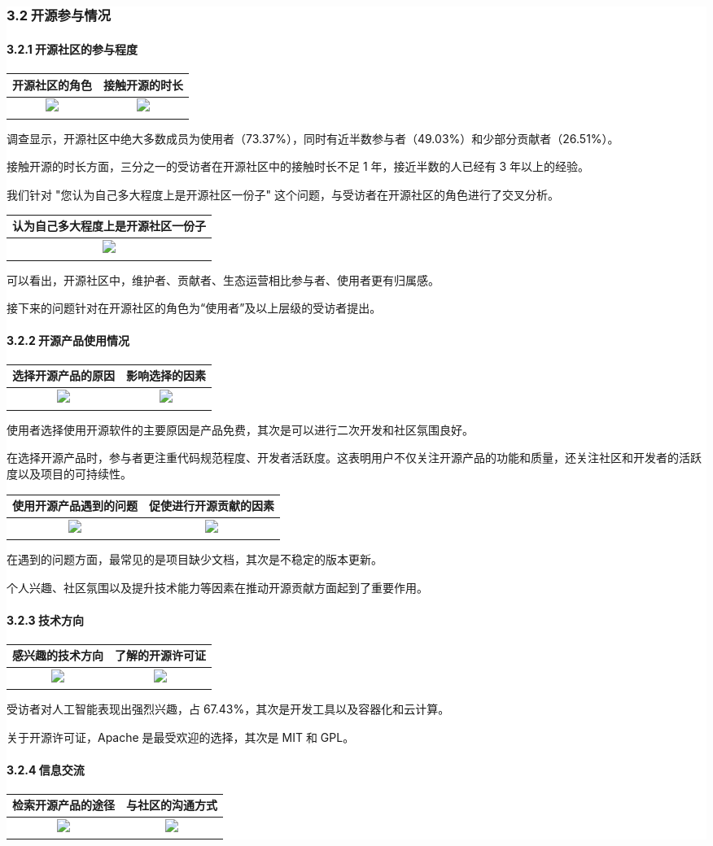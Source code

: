 ### 3.2 开源参与情况

#### 3.2.1 开源社区的参与程度

|                                                               开源社区的角色                                                               |                                                                     接触开源的时长                                                                     |
|:------------------------------------------------------------------------------------------------------------------------------------------:|:------------------------------------------------------------------------------------------------------------------------------------------------------:|
| <img src="/image/questionnaire/3.1-7.png"> | <img src="/image/questionnaire/3.1-8.png" width="700"> |

调查显示，开源社区中绝大多数成员为使用者（73.37%），同时有近半数参与者（49.03%）和少部分贡献者（26.51%）。

接触开源的时长方面，三分之一的受访者在开源社区中的接触时长不足 1 年，接近半数的人已经有 3 年以上的经验。

我们针对 "您认为自己多大程度上是开源社区一份子" 这个问题，与受访者在开源社区的角色进行了交叉分析。

|                        认为自己多大程度上是开源社区一份子                         |
|:----------------------------------------------------------------:|
| <img src="/image/questionnaire/3.1-9.png" width="700"> |

可以看出，开源社区中，维护者、贡献者、生态运营相比参与者、使用者更有归属感。

接下来的问题针对在开源社区的角色为“使用者”及以上层级的受访者提出。

#### 3.2.2 开源产品使用情况

|                            选择开源产品的原因                             |                             影响选择的因素                              |
|:----------------------------------------------------------------:|:----------------------------------------------------------------:|
| <img src="/image/questionnaire/3.2-1.png" width="700"> | <img src="/image/questionnaire/3.2-2.png" width="700"> |

使用者选择使用开源软件的主要原因是产品免费，其次是可以进行二次开发和社区氛围良好。

在选择开源产品时，参与者更注重代码规范程度、开发者活跃度。这表明用户不仅关注开源产品的功能和质量，还关注社区和开发者的活跃度以及项目的可持续性。

|                           使用开源产品遇到的问题                            |                           促使进行开源贡献的因素                            |
|:----------------------------------------------------------------:|:----------------------------------------------------------------:|
| <img src="/image/questionnaire/3.2-3.png" width="700"> | <img src="/image/questionnaire/3.2-4.png" width="700"> |

在遇到的问题方面，最常见的是项目缺少文档，其次是不稳定的版本更新。

个人兴趣、社区氛围以及提升技术能力等因素在推动开源贡献方面起到了重要作用。

#### 3.2.3 技术方向

|                             感兴趣的技术方向                             |                             了解的开源许可证                             |
|:----------------------------------------------------------------:|:----------------------------------------------------------------:|
| <img src="/image/questionnaire/3.2-5.png" width="700"> |  <img src="/image/questionnaire/3.2-6.png" width="700"> |

受访者对人工智能表现出强烈兴趣，占 67.43%，其次是开发工具以及容器化和云计算。

关于开源许可证，Apache 是最受欢迎的选择，其次是 MIT 和 GPL。

#### 3.2.4 信息交流

|                            检索开源产品的途径                             |                             与社区的沟通方式                             |
|:----------------------------------------------------------------:|:----------------------------------------------------------------:|
| <img src="/image/questionnaire/3.2-7.png" width="700"> | <img src="/image/questionnaire/3.2-8.png" width="700"> |
